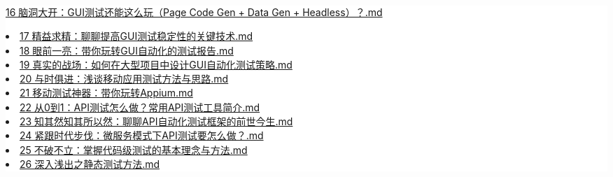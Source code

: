 <a class="menu-item" href="/%e4%b8%93%e6%a0%8f/%e8%bd%af%e4%bb%b6%e6%b5%8b%e8%af%9552%e8%ae%b2/16%20%e8%84%91%e6%b4%9e%e5%a4%a7%e5%bc%80%ef%bc%9aGUI%e6%b5%8b%e8%af%95%e8%bf%98%e8%83%bd%e8%bf%99%e4%b9%88%e7%8e%a9%ef%bc%88Page%20Code%20Gen%20+%20Data%20Gen%20+%20Headless%ef%bc%89%ef%bc%9f.md" id="16 脑洞大开：GUI测试还能这么玩（Page Code Gen + Data Gen + Headless）？.md">16 脑洞大开：GUI测试还能这么玩（Page Code Gen + Data Gen + Headless）？.md</a>
</li>
<li>
<a class="menu-item" href="/%e4%b8%93%e6%a0%8f/%e8%bd%af%e4%bb%b6%e6%b5%8b%e8%af%9552%e8%ae%b2/17%20%e7%b2%be%e7%9b%8a%e6%b1%82%e7%b2%be%ef%bc%9a%e8%81%8a%e8%81%8a%e6%8f%90%e9%ab%98GUI%e6%b5%8b%e8%af%95%e7%a8%b3%e5%ae%9a%e6%80%a7%e7%9a%84%e5%85%b3%e9%94%ae%e6%8a%80%e6%9c%af.md" id="17 精益求精：聊聊提高GUI测试稳定性的关键技术.md">17 精益求精：聊聊提高GUI测试稳定性的关键技术.md</a>
</li>
<li>
<a class="menu-item" href="/%e4%b8%93%e6%a0%8f/%e8%bd%af%e4%bb%b6%e6%b5%8b%e8%af%9552%e8%ae%b2/18%20%e7%9c%bc%e5%89%8d%e4%b8%80%e4%ba%ae%ef%bc%9a%e5%b8%a6%e4%bd%a0%e7%8e%a9%e8%bd%acGUI%e8%87%aa%e5%8a%a8%e5%8c%96%e7%9a%84%e6%b5%8b%e8%af%95%e6%8a%a5%e5%91%8a.md" id="18 眼前一亮：带你玩转GUI自动化的测试报告.md">18 眼前一亮：带你玩转GUI自动化的测试报告.md</a>
</li>
<li>
<a class="menu-item" href="/%e4%b8%93%e6%a0%8f/%e8%bd%af%e4%bb%b6%e6%b5%8b%e8%af%9552%e8%ae%b2/19%20%e7%9c%9f%e5%ae%9e%e7%9a%84%e6%88%98%e5%9c%ba%ef%bc%9a%e5%a6%82%e4%bd%95%e5%9c%a8%e5%a4%a7%e5%9e%8b%e9%a1%b9%e7%9b%ae%e4%b8%ad%e8%ae%be%e8%ae%a1GUI%e8%87%aa%e5%8a%a8%e5%8c%96%e6%b5%8b%e8%af%95%e7%ad%96%e7%95%a5.md" id="19 真实的战场：如何在大型项目中设计GUI自动化测试策略.md">19 真实的战场：如何在大型项目中设计GUI自动化测试策略.md</a>
</li>
<li>
<a class="menu-item" href="/%e4%b8%93%e6%a0%8f/%e8%bd%af%e4%bb%b6%e6%b5%8b%e8%af%9552%e8%ae%b2/20%20%e4%b8%8e%e6%97%b6%e4%bf%b1%e8%bf%9b%ef%bc%9a%e6%b5%85%e8%b0%88%e7%a7%bb%e5%8a%a8%e5%ba%94%e7%94%a8%e6%b5%8b%e8%af%95%e6%96%b9%e6%b3%95%e4%b8%8e%e6%80%9d%e8%b7%af.md" id="20 与时俱进：浅谈移动应用测试方法与思路.md">20 与时俱进：浅谈移动应用测试方法与思路.md</a>
</li>
<li>
<a class="menu-item" href="/%e4%b8%93%e6%a0%8f/%e8%bd%af%e4%bb%b6%e6%b5%8b%e8%af%9552%e8%ae%b2/21%20%e7%a7%bb%e5%8a%a8%e6%b5%8b%e8%af%95%e7%a5%9e%e5%99%a8%ef%bc%9a%e5%b8%a6%e4%bd%a0%e7%8e%a9%e8%bd%acAppium.md" id="21 移动测试神器：带你玩转Appium.md">21 移动测试神器：带你玩转Appium.md</a>
</li>
<li>
<a class="menu-item" href="/%e4%b8%93%e6%a0%8f/%e8%bd%af%e4%bb%b6%e6%b5%8b%e8%af%9552%e8%ae%b2/22%20%e4%bb%8e0%e5%88%b01%ef%bc%9aAPI%e6%b5%8b%e8%af%95%e6%80%8e%e4%b9%88%e5%81%9a%ef%bc%9f%e5%b8%b8%e7%94%a8API%e6%b5%8b%e8%af%95%e5%b7%a5%e5%85%b7%e7%ae%80%e4%bb%8b.md" id="22 从0到1：API测试怎么做？常用API测试工具简介.md">22 从0到1：API测试怎么做？常用API测试工具简介.md</a>
</li>
<li>
<a class="menu-item" href="/%e4%b8%93%e6%a0%8f/%e8%bd%af%e4%bb%b6%e6%b5%8b%e8%af%9552%e8%ae%b2/23%20%e7%9f%a5%e5%85%b6%e7%84%b6%e7%9f%a5%e5%85%b6%e6%89%80%e4%bb%a5%e7%84%b6%ef%bc%9a%e8%81%8a%e8%81%8aAPI%e8%87%aa%e5%8a%a8%e5%8c%96%e6%b5%8b%e8%af%95%e6%a1%86%e6%9e%b6%e7%9a%84%e5%89%8d%e4%b8%96%e4%bb%8a%e7%94%9f.md" id="23 知其然知其所以然：聊聊API自动化测试框架的前世今生.md">23 知其然知其所以然：聊聊API自动化测试框架的前世今生.md</a>
</li>
<li>
<a class="menu-item" href="/%e4%b8%93%e6%a0%8f/%e8%bd%af%e4%bb%b6%e6%b5%8b%e8%af%9552%e8%ae%b2/24%20%e7%b4%a7%e8%b7%9f%e6%97%b6%e4%bb%a3%e6%ad%a5%e4%bc%90%ef%bc%9a%e5%be%ae%e6%9c%8d%e5%8a%a1%e6%a8%a1%e5%bc%8f%e4%b8%8bAPI%e6%b5%8b%e8%af%95%e8%a6%81%e6%80%8e%e4%b9%88%e5%81%9a%ef%bc%9f.md" id="24 紧跟时代步伐：微服务模式下API测试要怎么做？.md">24 紧跟时代步伐：微服务模式下API测试要怎么做？.md</a>
</li>
<li>
<a class="menu-item" href="/%e4%b8%93%e6%a0%8f/%e8%bd%af%e4%bb%b6%e6%b5%8b%e8%af%9552%e8%ae%b2/25%20%e4%b8%8d%e7%a0%b4%e4%b8%8d%e7%ab%8b%ef%bc%9a%e6%8e%8c%e6%8f%a1%e4%bb%a3%e7%a0%81%e7%ba%a7%e6%b5%8b%e8%af%95%e7%9a%84%e5%9f%ba%e6%9c%ac%e7%90%86%e5%bf%b5%e4%b8%8e%e6%96%b9%e6%b3%95.md" id="25 不破不立：掌握代码级测试的基本理念与方法.md">25 不破不立：掌握代码级测试的基本理念与方法.md</a>
</li>
<li>
<a class="menu-item" href="/%e4%b8%93%e6%a0%8f/%e8%bd%af%e4%bb%b6%e6%b5%8b%e8%af%9552%e8%ae%b2/26%20%e6%b7%b1%e5%85%a5%e6%b5%85%e5%87%ba%e4%b9%8b%e9%9d%99%e6%80%81%e6%b5%8b%e8%af%95%e6%96%b9%e6%b3%95.md" id="26 深入浅出之静态测试方法.md">26 深入浅出之静态测试方法.md</a>
</li>